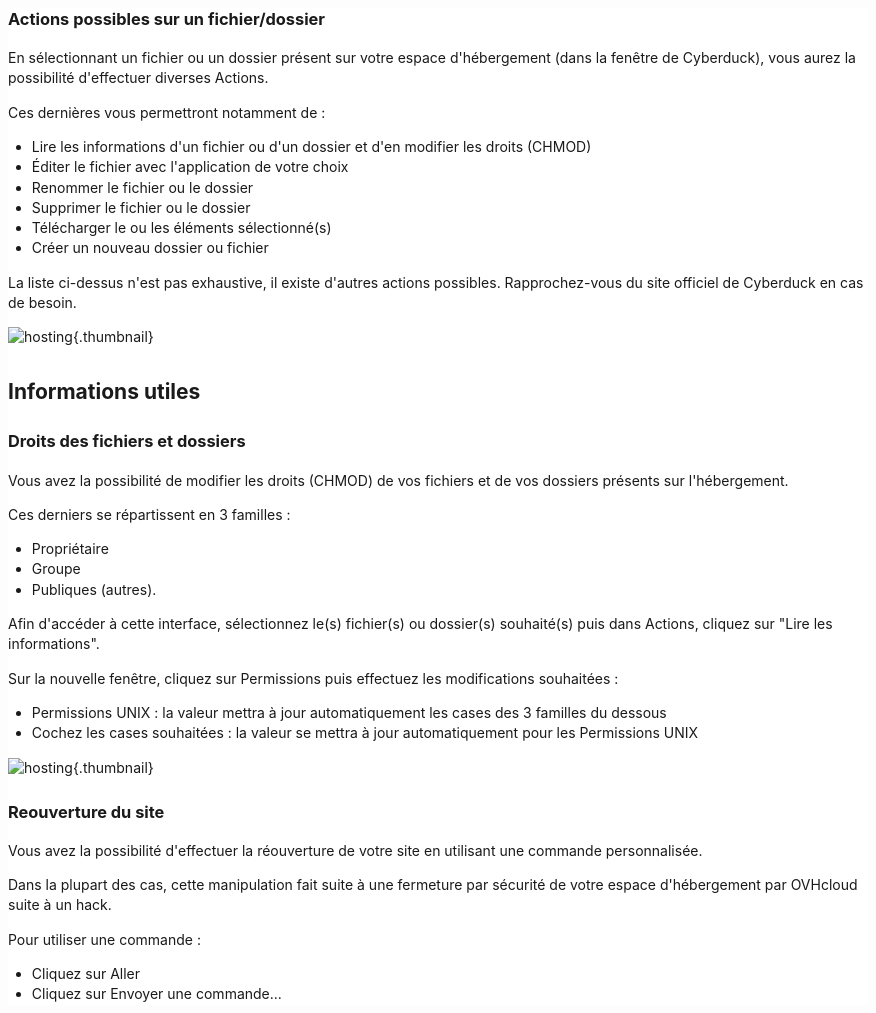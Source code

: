 
### Actions possibles sur un fichier/dossier
En sélectionnant un fichier ou un dossier présent sur votre espace d'hébergement (dans la fenêtre de Cyberduck), vous aurez la possibilité d'effectuer diverses Actions.

Ces dernières vous permettront notamment de :

- Lire les informations d'un fichier ou d'un dossier et d'en modifier les droits (CHMOD)
- Éditer le fichier avec l'application de votre choix
- Renommer le fichier ou le dossier
- Supprimer le fichier ou le dossier
- Télécharger le ou les éléments sélectionné(s)
- Créer un nouveau dossier ou fichier

La liste ci-dessus n'est pas exhaustive, il existe d'autres actions possibles. Rapprochez-vous du site officiel de Cyberduck en cas de besoin.


![hosting](images/2357.png){.thumbnail}


## Informations utiles

### Droits des fichiers et dossiers
Vous avez la possibilité de modifier les droits (CHMOD) de vos fichiers et de vos dossiers présents sur l'hébergement.

Ces derniers se répartissent en 3 familles :

- Propriétaire
- Groupe
- Publiques (autres).

Afin d'accéder à cette interface, sélectionnez le(s) fichier(s) ou dossier(s) souhaité(s) puis dans Actions, cliquez sur "Lire les informations".

Sur la nouvelle fenêtre, cliquez sur Permissions puis effectuez les modifications souhaitées :

- Permissions UNIX : la valeur mettra à jour automatiquement les cases des 3 familles du dessous
- Cochez les cases souhaitées : la valeur se mettra à jour automatiquement pour les Permissions UNIX


![hosting](images/2358.png){.thumbnail}


### Reouverture du site
Vous avez la possibilité d'effectuer la réouverture de votre site en utilisant une commande personnalisée.

Dans la plupart des cas, cette manipulation fait suite à une fermeture par sécurité de votre espace d'hébergement par OVHcloud suite à un hack.

Pour utiliser une commande :

- Cliquez sur Aller
- Cliquez sur Envoyer une commande...
